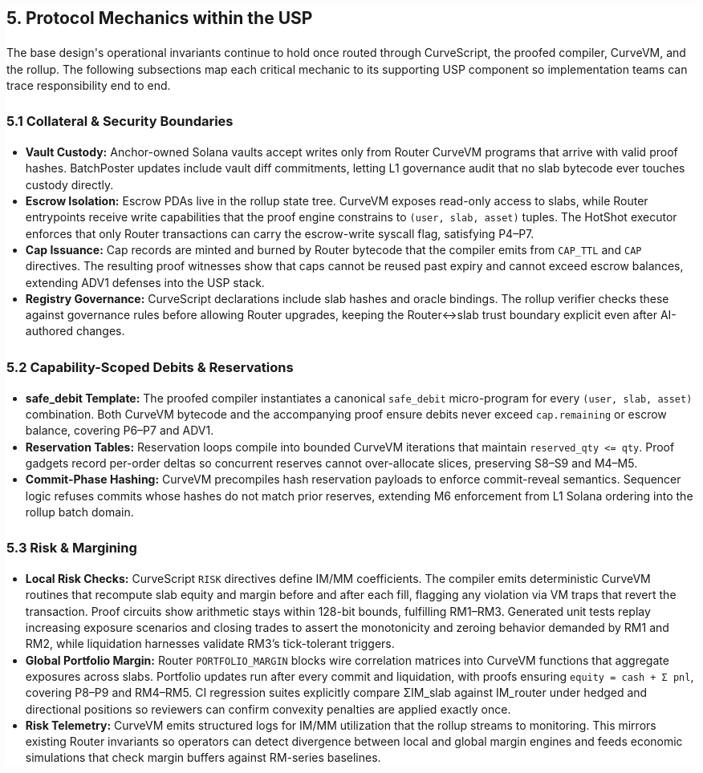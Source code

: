 ## 5. Protocol Mechanics within the USP

The base design's operational invariants continue to hold once routed through CurveScript, the
proofed compiler, CurveVM, and the rollup. The following subsections map each critical mechanic to
its supporting USP component so implementation teams can trace responsibility end to end.

### 5.1 Collateral & Security Boundaries
- **Vault Custody:** Anchor-owned Solana vaults accept writes only from Router CurveVM programs that
  arrive with valid proof hashes. BatchPoster updates include vault diff commitments, letting L1
  governance audit that no slab bytecode ever touches custody directly.
- **Escrow Isolation:** Escrow PDAs live in the rollup state tree. CurveVM exposes read-only access
  to slabs, while Router entrypoints receive write capabilities that the proof engine constrains to
  `(user, slab, asset)` tuples. The HotShot executor enforces that only Router transactions can carry
  the escrow-write syscall flag, satisfying P4–P7.
- **Cap Issuance:** Cap records are minted and burned by Router bytecode that the compiler emits
  from `CAP_TTL` and `CAP` directives. The resulting proof witnesses show that caps cannot be reused
  past expiry and cannot exceed escrow balances, extending ADV1 defenses into the USP stack.
- **Registry Governance:** CurveScript declarations include slab hashes and oracle bindings. The
  rollup verifier checks these against governance rules before allowing Router upgrades, keeping the
  Router↔slab trust boundary explicit even after AI-authored changes.

### 5.2 Capability-Scoped Debits & Reservations
- **safe_debit Template:** The proofed compiler instantiates a canonical `safe_debit` micro-program
  for every `(user, slab, asset)` combination. Both CurveVM bytecode and the accompanying proof
  ensure debits never exceed `cap.remaining` or escrow balance, covering P6–P7 and ADV1.
- **Reservation Tables:** Reservation loops compile into bounded CurveVM iterations that maintain
  `reserved_qty <= qty`. Proof gadgets record per-order deltas so concurrent reserves cannot
  over-allocate slices, preserving S8–S9 and M4–M5.
- **Commit-Phase Hashing:** CurveVM precompiles hash reservation payloads to enforce commit-reveal
  semantics. Sequencer logic refuses commits whose hashes do not match prior reserves, extending M6
  enforcement from L1 Solana ordering into the rollup batch domain.

### 5.3 Risk & Margining
- **Local Risk Checks:** CurveScript `RISK` directives define IM/MM coefficients. The compiler emits
  deterministic CurveVM routines that recompute slab equity and margin before and after each fill,
  flagging any violation via VM traps that revert the transaction. Proof circuits show arithmetic
  stays within 128-bit bounds, fulfilling RM1–RM3. Generated unit tests replay increasing exposure
  scenarios and closing trades to assert the monotonicity and zeroing behavior demanded by RM1 and
  RM2, while liquidation harnesses validate RM3’s tick-tolerant triggers.
- **Global Portfolio Margin:** Router `PORTFOLIO_MARGIN` blocks wire correlation matrices into
  CurveVM functions that aggregate exposures across slabs. Portfolio updates run after every commit
  and liquidation, with proofs ensuring `equity = cash + Σ pnl`, covering P8–P9 and RM4–RM5. CI
  regression suites explicitly compare ΣIM_slab against IM_router under hedged and directional
  positions so reviewers can confirm convexity penalties are applied exactly once.
- **Risk Telemetry:** CurveVM emits structured logs for IM/MM utilization that the rollup streams to
  monitoring. This mirrors existing Router invariants so operators can detect divergence between
  local and global margin engines and feeds economic simulations that check margin buffers against
  RM-series baselines.
